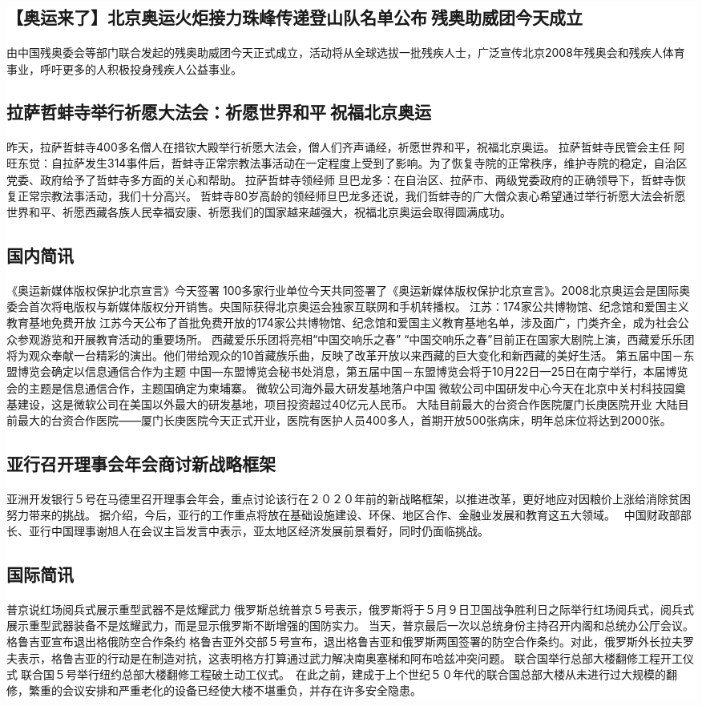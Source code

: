 
## 【奥运来了】北京奥运火炬接力珠峰传递登山队名单公布 残奥助威团今天成立


由中国残奥委会等部门联合发起的残奥助威团今天正式成立，活动将从全球选拔一批残疾人士，广泛宣传北京2008年残奥会和残疾人体育事业，呼吁更多的人积极投身残疾人公益事业。


## 拉萨哲蚌寺举行祈愿大法会：祈愿世界和平 祝福北京奥运


昨天，拉萨哲蚌寺400多名僧人在措钦大殿举行祈愿大法会，僧人们齐声诵经，祈愿世界和平，祝福北京奥运。
拉萨哲蚌寺民管会主任 阿旺东觉：自拉萨发生314事件后，哲蚌寺正常宗教法事活动在一定程度上受到了影响。为了恢复寺院的正常秩序，维护寺院的稳定，自治区党委、政府给予了哲蚌寺多方面的关心和帮助。
拉萨哲蚌寺领经师 旦巴龙多：在自治区、拉萨市、两级党委政府的正确领导下，哲蚌寺恢复正常宗教法事活动，我们十分高兴。
哲蚌寺80岁高龄的领经师旦巴龙多还说，我们哲蚌寺的广大僧众衷心希望通过举行祈愿大法会祈愿世界和平、祈愿西藏各族人民幸福安康、祈愿我们的国家越来越强大，祝福北京奥运会取得圆满成功。


## 国内简讯


《奥运新媒体版权保护北京宣言》今天签署
100多家行业单位今天共同签署了《奥运新媒体版权保护北京宣言》。2008北京奥运会是国际奥委会首次将电版权与新媒体版权分开销售。央国际获得北京奥运会独家互联网和手机转播权。
江苏：174家公共博物馆、纪念馆和爱国主义教育基地免费开放
江苏今天公布了首批免费开放的174家公共博物馆、纪念馆和爱国主义教育基地名单，涉及面广，门类齐全，成为社会公众参观游览和开展教育活动的重要场所。
西藏爱乐乐团将亮相“中国交响乐之春”
“中国交响乐之春”目前正在国家大剧院上演，西藏爱乐乐团将为观众奉献一台精彩的演出。他们带给观众的10首藏族乐曲，反映了改革开放以来西藏的巨大变化和新西藏的美好生活。
第五届中国－东盟博览会确定以信息通信合作为主题
中国—东盟博览会秘书处消息，第五届中国－东盟博览会将于10月22日—25日在南宁举行，本届博览会的主题是信息通信合作，主题国确定为柬埔寨。
微软公司海外最大研发基地落户中国
微软公司中国研发中心今天在北京中关村科技园奠基建设，这是微软公司在美国以外最大的研发基地，项目投资超过40亿元人民币。
大陆目前最大的台资合作医院厦门长庚医院开业
大陆目前最大的台资合作医院——厦门长庚医院今天正式开业，医院有医护人员400多人，首期开放500张病床，明年总床位将达到2000张。


## 亚行召开理事会年会商讨新战略框架


亚洲开发银行５号在马德里召开理事会年会，重点讨论该行在２０２０年前的新战略框架，以推进改革，更好地应对因粮价上涨给消除贫困努力带来的挑战。
据介绍，今后，亚行的工作重点将放在基础设施建设、环保、地区合作、金融业发展和教育这五大领域。　 
中国财政部部长、亚行中国理事谢旭人在会议主旨发言中表示，亚太地区经济发展前景看好，同时仍面临挑战。


## 国际简讯


普京说红场阅兵式展示重型武器不是炫耀武力
俄罗斯总统普京５号表示，俄罗斯将于５月９日卫国战争胜利日之际举行红场阅兵式，阅兵式展示重型武器装备不是炫耀武力，而是显示俄罗斯不断增强的国防实力。 当天，普京最后一次以总统身份主持召开内阁和总统办公厅会议。
格鲁吉亚宣布退出格俄防空合作条约
格鲁吉亚外交部５号宣布，退出格鲁吉亚和俄罗斯两国签署的防空合作条约。对此，俄罗斯外长拉夫罗夫表示，格鲁吉亚的行动是在制造对抗，这表明格方打算通过武力解决南奥塞梯和阿布哈兹冲突问题。
联合国举行总部大楼翻修工程开工仪式
联合国５号举行纽约总部大楼翻修工程破土动工仪式。　在此之前，建成于上个世纪５０年代的联合国总部大楼从未进行过大规模的翻修，繁重的会议安排和严重老化的设备已经使大楼不堪重负，并存在许多安全隐患。




